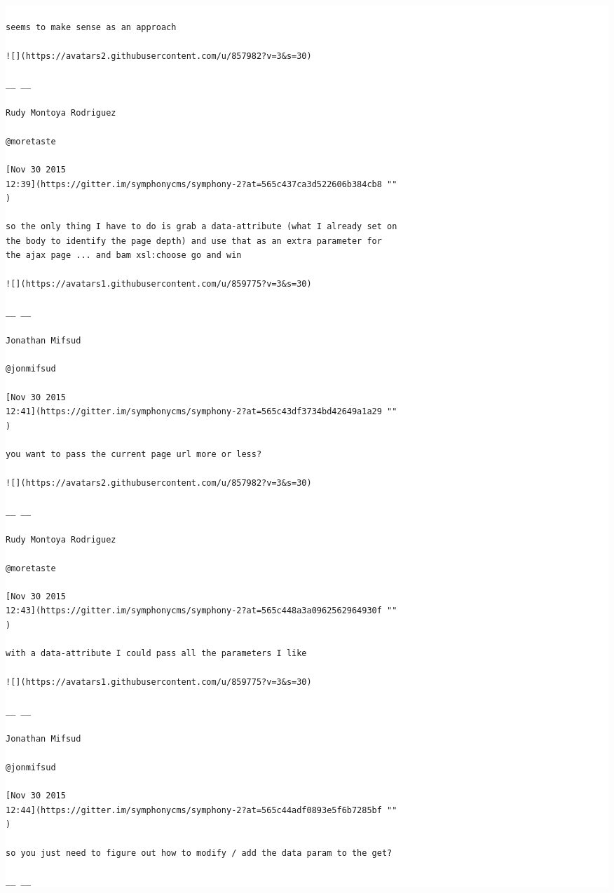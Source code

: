 ```

seems to make sense as an approach

![](https://avatars2.githubusercontent.com/u/857982?v=3&s=30)

__ __

Rudy Montoya Rodriguez

@moretaste

[Nov 30 2015
12:39](https://gitter.im/symphonycms/symphony-2?at=565c437ca3d522606b384cb8 ""
)

so the only thing I have to do is grab a data-attribute (what I already set on
the body to identify the page depth) and use that as an extra parameter for
the ajax page ... and bam xsl:choose go and win

![](https://avatars1.githubusercontent.com/u/859775?v=3&s=30)

__ __

Jonathan Mifsud

@jonmifsud

[Nov 30 2015
12:41](https://gitter.im/symphonycms/symphony-2?at=565c43df3734bd42649a1a29 ""
)

you want to pass the current page url more or less?

![](https://avatars2.githubusercontent.com/u/857982?v=3&s=30)

__ __

Rudy Montoya Rodriguez

@moretaste

[Nov 30 2015
12:43](https://gitter.im/symphonycms/symphony-2?at=565c448a3a0962562964930f ""
)

with a data-attribute I could pass all the parameters I like

![](https://avatars1.githubusercontent.com/u/859775?v=3&s=30)

__ __

Jonathan Mifsud

@jonmifsud

[Nov 30 2015
12:44](https://gitter.im/symphonycms/symphony-2?at=565c44adf0893e5f6b7285bf ""
)

so you just need to figure out how to modify / add the data param to the get?

__ __

```